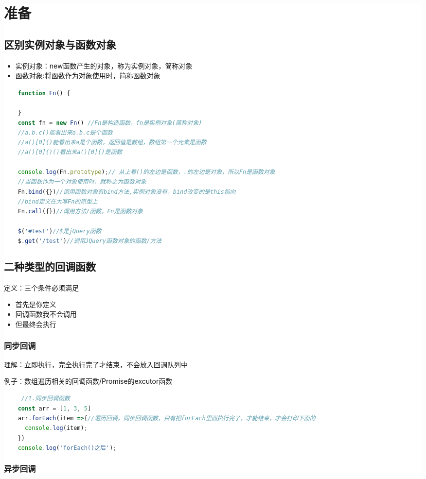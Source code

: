 # 准备

## 区别实例对象与函数对象

+ 实例对象：new函数产生的对象，称为实例对象，简称对象
+ 函数对象:将函数作为对象使用时，简称函数对象

```javascript
    function Fn() {
      
    }
    const fn = new Fn() //Fn是构造函数，fn是实例对象(简称对象)
    //a.b.c()能看出来a.b.c是个函数
    //a()[0]()能看出来a是个函数，返回值是数组，数组第一个元素是函数
    //a()[0]()()看出来a()[0]()是函数

    console.log(Fn.prototype);// 从上看()的左边是函数，.的左边是对象，所以Fn是函数对象
    //当函数作为一个对象使用时，就称之为函数对象 
    Fn.bind({})//调用函数对象有bind方法,实例对象没有，bind改变的是this指向
    //bind定义在大写Fn的原型上
    Fn.call({})//调用方法/函数，Fn是函数对象

    $('#test')//$是jQuery函数
    $.get('/test')//调用JQuery函数对象的函数/方法
```

## 二种类型的回调函数

定义：三个条件必须满足

+ 首先是你定义
+ 回调函数我不会调用
+ 但最终会执行

### 同步回调

理解：立即执行，完全执行完了才结束，不会放入回调队列中

例子：数组遍历相关的回调函数/Promise的excutor函数

```javascript
     //1.同步回调函数
    const arr = [1, 3, 5]
    arr.forEach(item =>{//遍历回调，同步回调函数，只有把forEach里面执行完了，才能结束，才会打印下面的
      console.log(item);
    })
    console.log('forEach()之后');

```



### 异步回调

